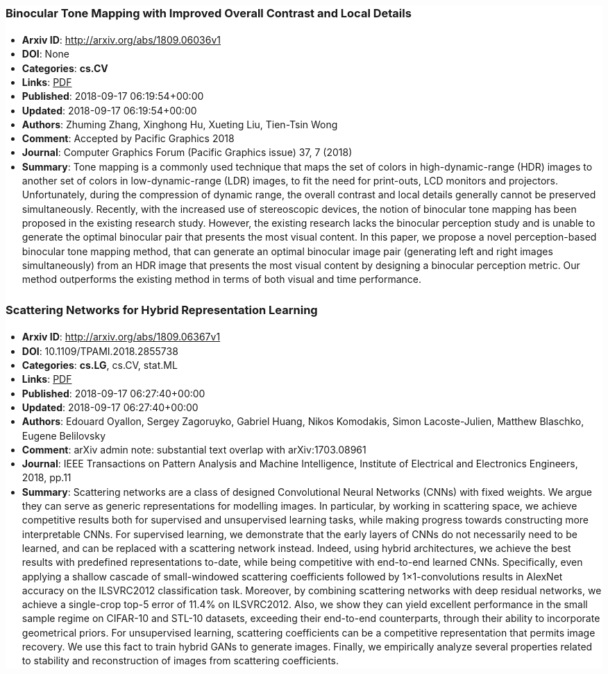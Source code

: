 ### Binocular Tone Mapping with Improved Overall Contrast and Local Details
- **Arxiv ID**: http://arxiv.org/abs/1809.06036v1
- **DOI**: None
- **Categories**: **cs.CV**
- **Links**: [PDF](http://arxiv.org/pdf/1809.06036v1)
- **Published**: 2018-09-17 06:19:54+00:00
- **Updated**: 2018-09-17 06:19:54+00:00
- **Authors**: Zhuming Zhang, Xinghong Hu, Xueting Liu, Tien-Tsin Wong
- **Comment**: Accepted by Pacific Graphics 2018
- **Journal**: Computer Graphics Forum (Pacific Graphics issue) 37, 7 (2018)
- **Summary**: Tone mapping is a commonly used technique that maps the set of colors in high-dynamic-range (HDR) images to another set of colors in low-dynamic-range (LDR) images, to fit the need for print-outs, LCD monitors and projectors. Unfortunately, during the compression of dynamic range, the overall contrast and local details generally cannot be preserved simultaneously. Recently, with the increased use of stereoscopic devices, the notion of binocular tone mapping has been proposed in the existing research study. However, the existing research lacks the binocular perception study and is unable to generate the optimal binocular pair that presents the most visual content. In this paper, we propose a novel perception-based binocular tone mapping method, that can generate an optimal binocular image pair (generating left and right images simultaneously) from an HDR image that presents the most visual content by designing a binocular perception metric. Our method outperforms the existing method in terms of both visual and time performance.



### Scattering Networks for Hybrid Representation Learning
- **Arxiv ID**: http://arxiv.org/abs/1809.06367v1
- **DOI**: 10.1109/TPAMI.2018.2855738
- **Categories**: **cs.LG**, cs.CV, stat.ML
- **Links**: [PDF](http://arxiv.org/pdf/1809.06367v1)
- **Published**: 2018-09-17 06:27:40+00:00
- **Updated**: 2018-09-17 06:27:40+00:00
- **Authors**: Edouard Oyallon, Sergey Zagoruyko, Gabriel Huang, Nikos Komodakis, Simon Lacoste-Julien, Matthew Blaschko, Eugene Belilovsky
- **Comment**: arXiv admin note: substantial text overlap with arXiv:1703.08961
- **Journal**: IEEE Transactions on Pattern Analysis and Machine Intelligence,
  Institute of Electrical and Electronics Engineers, 2018, pp.11
- **Summary**: Scattering networks are a class of designed Convolutional Neural Networks (CNNs) with fixed weights. We argue they can serve as generic representations for modelling images. In particular, by working in scattering space, we achieve competitive results both for supervised and unsupervised learning tasks, while making progress towards constructing more interpretable CNNs. For supervised learning, we demonstrate that the early layers of CNNs do not necessarily need to be learned, and can be replaced with a scattering network instead. Indeed, using hybrid architectures, we achieve the best results with predefined representations to-date, while being competitive with end-to-end learned CNNs. Specifically, even applying a shallow cascade of small-windowed scattering coefficients followed by 1$\times$1-convolutions results in AlexNet accuracy on the ILSVRC2012 classification task. Moreover, by combining scattering networks with deep residual networks, we achieve a single-crop top-5 error of 11.4% on ILSVRC2012. Also, we show they can yield excellent performance in the small sample regime on CIFAR-10 and STL-10 datasets, exceeding their end-to-end counterparts, through their ability to incorporate geometrical priors. For unsupervised learning, scattering coefficients can be a competitive representation that permits image recovery. We use this fact to train hybrid GANs to generate images. Finally, we empirically analyze several properties related to stability and reconstruction of images from scattering coefficients.

